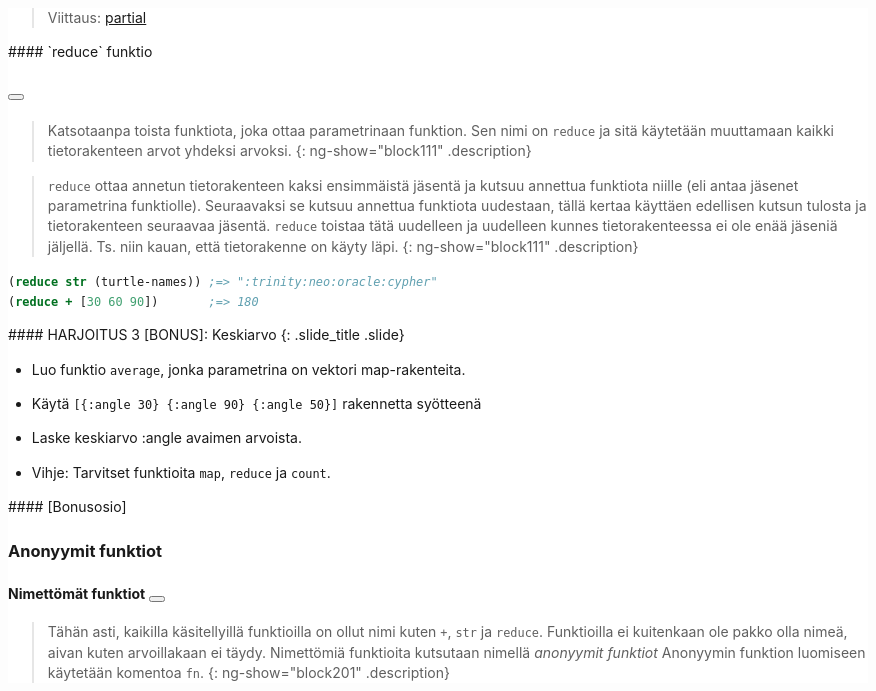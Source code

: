 > Viittaus:
> [partial](http://clojuredocs.org/clojure.core/partial)
</section>

<section ng-controller="NarrativeController">
#### `reduce` funktio

#### <button class="link" ng-bind-html="details" ng-model="block111" ng-click="block111=!block111"></button>

> Katsotaanpa toista funktiota, joka ottaa parametrinaan funktion. 
> Sen nimi on `reduce` ja sitä käytetään muuttamaan kaikki tietorakenteen arvot yhdeksi arvoksi.
{: ng-show="block111" .description}

> `reduce` ottaa annetun tietorakenteen kaksi ensimmäistä jäsentä ja kutsuu
> annettua funktiota niille (eli antaa jäsenet parametrina funktiolle). 
> Seuraavaksi se kutsuu annettua funktiota uudestaan, tällä kertaa käyttäen edellisen kutsun 
> tulosta ja tietorakenteen seuraavaa jäsentä.
> `reduce` toistaa tätä uudelleen ja uudelleen kunnes tietorakenteessa ei ole enää jäseniä jäljellä.
> Ts. niin kauan, että tietorakenne on käyty läpi.
{: ng-show="block111" .description}

```clojure
(reduce str (turtle-names)) ;=> ":trinity:neo:oracle:cypher"
(reduce + [30 60 90])       ;=> 180
```
</section>

<section>
#### HARJOITUS 3 [BONUS]: Keskiarvo
{: .slide_title .slide}

* Luo funktio `average`, jonka parametrina on vektori map-rakenteita.
* Käytä `[{:angle 30} {:angle 90} {:angle 50}]` rakennetta syötteenä
* Laske keskiarvo :angle avaimen arvoista.

* Vihje: Tarvitset funktioita `map`, `reduce` ja `count`.
</section>


<section ng-controller="NarrativeController">
#### [Bonusosio]

### Anonyymit funktiot

#### Nimettömät funktiot <button class="link" ng-bind-html="details" ng-model="block201" ng-click="block201=!block201"></button>

> Tähän asti, kaikilla käsitellyillä funktioilla on ollut nimi kuten `+`, `str` ja `reduce`.
> Funktioilla ei kuitenkaan ole pakko olla nimeä, aivan kuten arvoillakaan ei täydy.
> Nimettömiä funktioita kutsutaan nimellä *anonyymit funktiot*
> Anonyymin funktion luomiseen käytetään komentoa `fn`.
{: ng-show="block201" .description}
